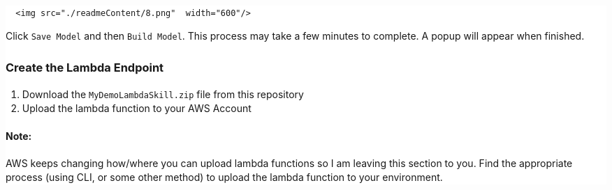       <img src="./readmeContent/8.png"  width="600"/>

Click `Save Model` and then `Build Model`. This process may take a few minutes to complete. A popup will appear when finished.

### Create the Lambda Endpoint

1. Download the `MyDemoLambdaSkill.zip` file from this repository 
2. Upload the lambda function to your AWS Account

#### Note: 
AWS keeps changing how/where you can upload lambda functions so I am leaving this section to you. Find the appropriate process (using CLI, or some other method) to upload the lambda function to your environment.
